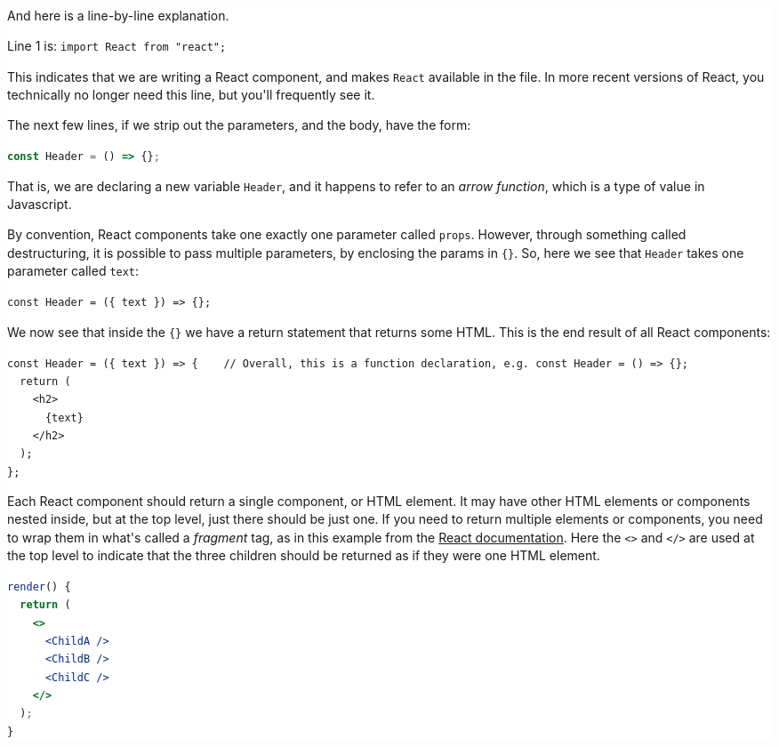 And here is a line-by-line explanation.

Line 1 is: `import React from "react";`

This indicates that we are writing a React component, and makes
`React` available in the file.  In more recent versions of React, you
technically no longer need this line, but you'll frequently see it.

The next few lines, if we strip out the parameters, and the body, have the form:

```jsx
const Header = () => {};
```

That is, we are declaring a new variable `Header`, and it happens to refer to an *arrow function*, which is
a type of value in Javascript.

By convention, React components take one exactly one parameter called `props`.  However, through something called
destructuring, it is possible to pass multiple parameters, by enclosing the params in `{}`.  So, here
we see that `Header` takes one parameter called `text`:

```
const Header = ({ text }) => {};
```

We now see that inside the `{}` we have a return statement that returns some HTML.  This is the end result
of all React components:

```
const Header = ({ text }) => {    // Overall, this is a function declaration, e.g. const Header = () => {};
  return (
    <h2> 
      {text}
    </h2>
  );
};
```

Each React component should return a single component, or HTML element.  It may have other HTML elements or components nested inside, but at the top
level, just there should be just one.  If you need to return multiple elements or components, you need to wrap them in what's called a *fragment* tag, as in this example
from the [React documentation](https://reactjs.org/blog/2017/11/28/react-v16.2.0-fragment-support.html).  Here the `<>` and `</>` are used at the top level to indicate that the three children should be returned as if they were one HTML element.


```jsx
render() {
  return (
    <>
      <ChildA />
      <ChildB />
      <ChildC />
    </>
  );
}
```
 